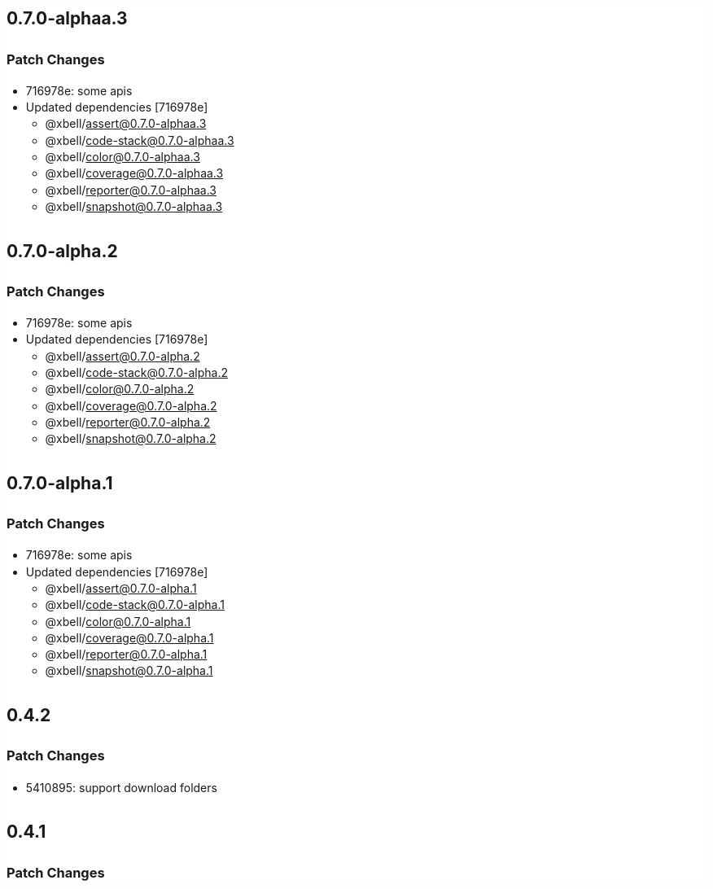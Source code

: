 ## 0.7.0-alphaa.3

### Patch Changes

- 716978e: some apis
- Updated dependencies [716978e]
  - @xbell/assert@0.7.0-alphaa.3
  - @xbell/code-stack@0.7.0-alphaa.3
  - @xbell/color@0.7.0-alphaa.3
  - @xbell/coverage@0.7.0-alphaa.3
  - @xbell/reporter@0.7.0-alphaa.3
  - @xbell/snapshot@0.7.0-alphaa.3

## 0.7.0-alpha.2

### Patch Changes

- 716978e: some apis
- Updated dependencies [716978e]
  - @xbell/assert@0.7.0-alpha.2
  - @xbell/code-stack@0.7.0-alpha.2
  - @xbell/color@0.7.0-alpha.2
  - @xbell/coverage@0.7.0-alpha.2
  - @xbell/reporter@0.7.0-alpha.2
  - @xbell/snapshot@0.7.0-alpha.2

## 0.7.0-alpha.1

### Patch Changes

- 716978e: some apis
- Updated dependencies [716978e]
  - @xbell/assert@0.7.0-alpha.1
  - @xbell/code-stack@0.7.0-alpha.1
  - @xbell/color@0.7.0-alpha.1
  - @xbell/coverage@0.7.0-alpha.1
  - @xbell/reporter@0.7.0-alpha.1
  - @xbell/snapshot@0.7.0-alpha.1

## 0.4.2

### Patch Changes

- 5410895: support download folders

## 0.4.1

### Patch Changes
